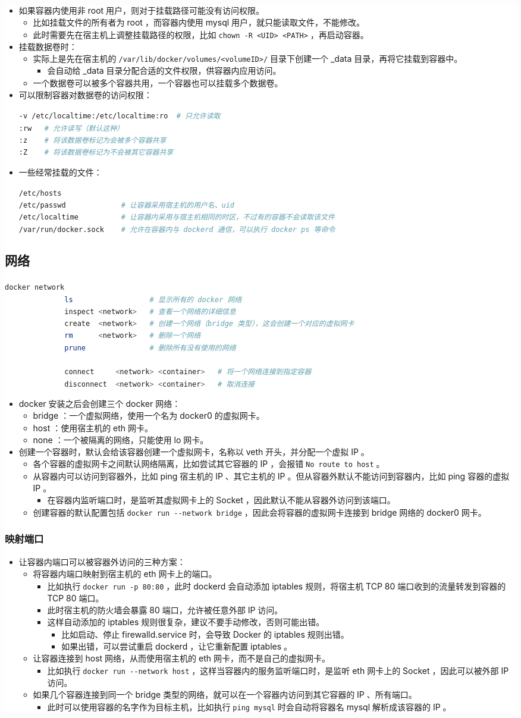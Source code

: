   - 如果容器内使用非 root 用户，则对于挂载路径可能没有访问权限。
    - 比如挂载文件的所有者为 root ，而容器内使用 mysql 用户，就只能读取文件，不能修改。
    - 此时需要先在宿主机上调整挂载路径的权限，比如 `chown -R <UID> <PATH>` ，再启动容器。
- 挂载数据卷时：
  - 实际上是先在宿主机的 `/var/lib/docker/volumes/<volumeID>/` 目录下创建一个 _data 目录，再将它挂载到容器中。
    - 会自动给 _data 目录分配合适的文件权限，供容器内应用访问。
  - 一个数据卷可以被多个容器共用，一个容器也可以挂载多个数据卷。
- 可以限制容器对数据卷的访问权限：
  ```sh
  -v /etc/localtime:/etc/localtime:ro  # 只允许读取
  :rw   # 允许读写（默认这种）
  :z    # 将该数据卷标记为会被多个容器共享
  :Z    # 将该数据卷标记为不会被其它容器共享
  ```
- 一些经常挂载的文件：
  ```sh
  /etc/hosts
  /etc/passwd             # 让容器采用宿主机的用户名、uid
  /etc/localtime          # 让容器内采用与宿主机相同的时区，不过有的容器不会读取该文件
  /var/run/docker.sock    # 允许在容器内与 dockerd 通信，可以执行 docker ps 等命令
  ```

## 网络

```sh
docker network
              ls                  # 显示所有的 docker 网络
              inspect <network>   # 查看一个网络的详细信息
              create  <network>   # 创建一个网络（bridge 类型），这会创建一个对应的虚拟网卡
              rm      <network>   # 删除一个网络
              prune               # 删除所有没有使用的网络

              connect     <network> <container>   # 将一个网络连接到指定容器
              disconnect  <network> <container>   # 取消连接
```

- docker 安装之后会创建三个 docker 网络：
  - bridge ：一个虚拟网络，使用一个名为 docker0 的虚拟网卡。
  - host ：使用宿主机的 eth 网卡。
  - none ：一个被隔离的网络，只能使用 lo 网卡。
- 创建一个容器时，默认会给该容器创建一个虚拟网卡，名称以 veth 开头，并分配一个虚拟 IP 。
  - 各个容器的虚拟网卡之间默认网络隔离，比如尝试其它容器的 IP ，会报错 `No route to host` 。
  - 从容器内可以访问到容器外，比如 ping 宿主机的 IP 、其它主机的 IP 。但从容器外默认不能访问到容器内，比如 ping 容器的虚拟 IP 。
    - 在容器内监听端口时，是监听其虚拟网卡上的 Socket ，因此默认不能从容器外访问到该端口。
  - 创建容器的默认配置包括 `docker run --network bridge` ，因此会将容器的虚拟网卡连接到 bridge 网络的 docker0 网卡。

### 映射端口

- 让容器内端口可以被容器外访问的三种方案：
  - 将容器内端口映射到宿主机的 eth 网卡上的端口。
    - 比如执行 `docker run -p 80:80` ，此时 dockerd 会自动添加 iptables 规则，将宿主机 TCP 80 端口收到的流量转发到容器的 TCP 80 端口。
    - 此时宿主机的防火墙会暴露 80 端口，允许被任意外部 IP 访问。
    - 这样自动添加的 iptables 规则很复杂，建议不要手动修改，否则可能出错。
      - 比如启动、停止 firewalld.service 时，会导致 Docker 的 iptables 规则出错。
      - 如果出错，可以尝试重启 dockerd ，让它重新配置 iptables 。
  - 让容器连接到 host 网络，从而使用宿主机的 eth 网卡，而不是自己的虚拟网卡。
    - 比如执行 `docker run --network host` ，这样当容器内的服务监听端口时，是监听 eth 网卡上的 Socket ，因此可以被外部 IP 访问。
  - 如果几个容器连接到同一个 bridge 类型的网络，就可以在一个容器内访问到其它容器的 IP 、所有端口。
    - 此时可以使用容器的名字作为目标主机，比如执行 `ping mysql` 时会自动将容器名 mysql 解析成该容器的 IP 。
